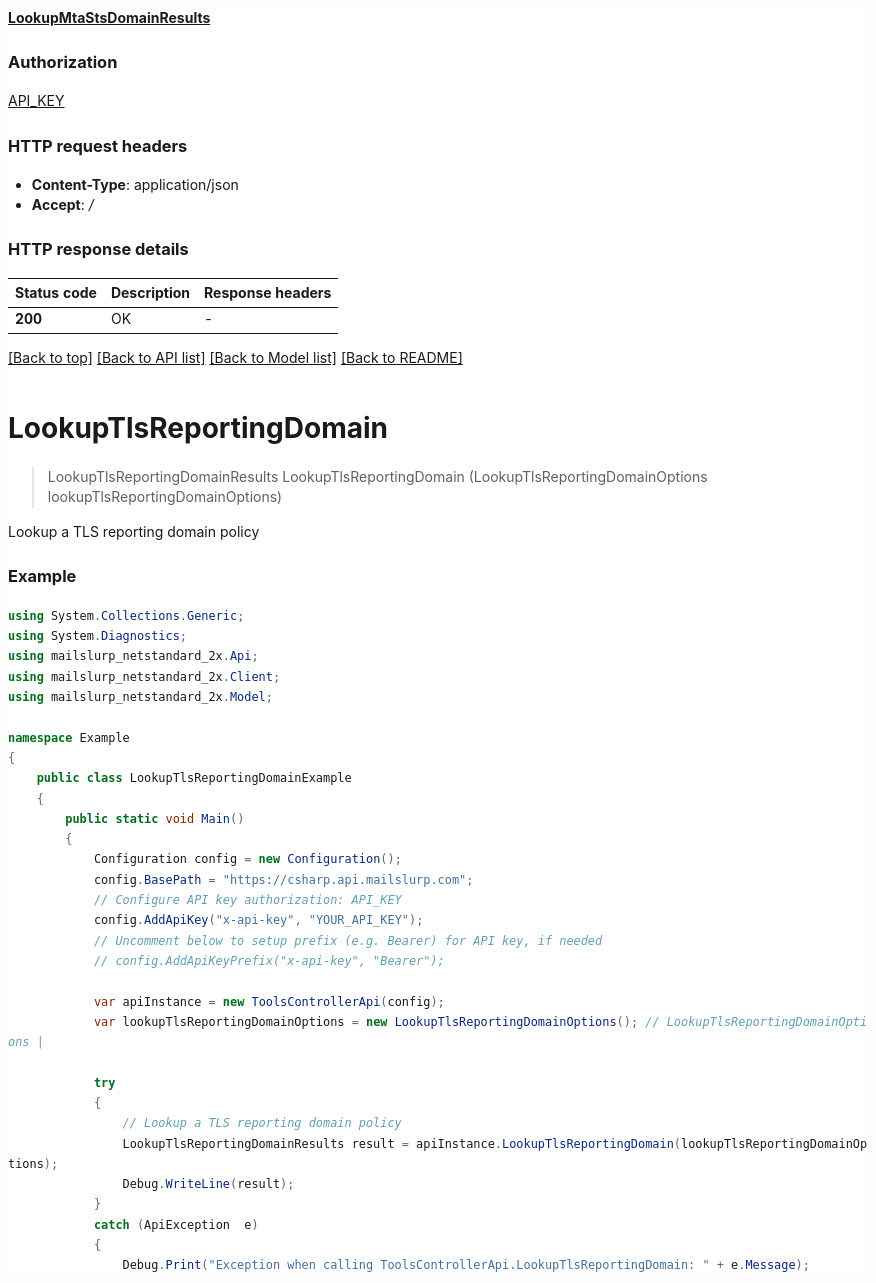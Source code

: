 [**LookupMtaStsDomainResults**](LookupMtaStsDomainResults)

### Authorization

[API_KEY](../README#API_KEY)

### HTTP request headers

 - **Content-Type**: application/json
 - **Accept**: */*


### HTTP response details
| Status code | Description | Response headers |
|-------------|-------------|------------------|
| **200** | OK |  -  |

[[Back to top]](#) [[Back to API list]](../README#documentation-for-api-endpoints) [[Back to Model list]](../README#documentation-for-models) [[Back to README]](../README)

<a name="lookuptlsreportingdomain"></a>
# **LookupTlsReportingDomain**
> LookupTlsReportingDomainResults LookupTlsReportingDomain (LookupTlsReportingDomainOptions lookupTlsReportingDomainOptions)

Lookup a TLS reporting domain policy

### Example
```csharp
using System.Collections.Generic;
using System.Diagnostics;
using mailslurp_netstandard_2x.Api;
using mailslurp_netstandard_2x.Client;
using mailslurp_netstandard_2x.Model;

namespace Example
{
    public class LookupTlsReportingDomainExample
    {
        public static void Main()
        {
            Configuration config = new Configuration();
            config.BasePath = "https://csharp.api.mailslurp.com";
            // Configure API key authorization: API_KEY
            config.AddApiKey("x-api-key", "YOUR_API_KEY");
            // Uncomment below to setup prefix (e.g. Bearer) for API key, if needed
            // config.AddApiKeyPrefix("x-api-key", "Bearer");

            var apiInstance = new ToolsControllerApi(config);
            var lookupTlsReportingDomainOptions = new LookupTlsReportingDomainOptions(); // LookupTlsReportingDomainOptions | 

            try
            {
                // Lookup a TLS reporting domain policy
                LookupTlsReportingDomainResults result = apiInstance.LookupTlsReportingDomain(lookupTlsReportingDomainOptions);
                Debug.WriteLine(result);
            }
            catch (ApiException  e)
            {
                Debug.Print("Exception when calling ToolsControllerApi.LookupTlsReportingDomain: " + e.Message);
```
